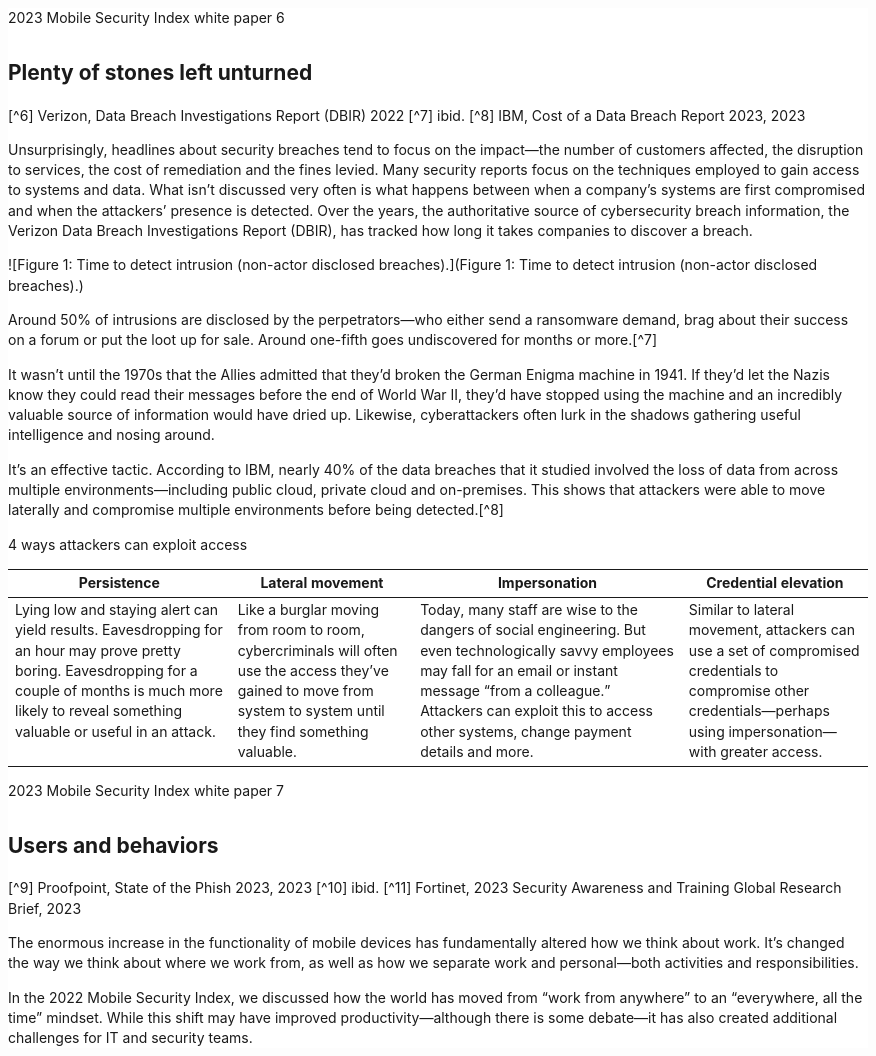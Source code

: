 2023 Mobile Security Index white paper
6

## Plenty of stones left unturned
[^6] Verizon, Data Breach Investigations Report (DBIR) 2022
[^7] ibid.
[^8] IBM, Cost of a Data Breach Report 2023, 2023

Unsurprisingly, headlines about security breaches tend to focus on the impact—the number of customers affected, the disruption to services, the cost of remediation and the fines levied. Many security reports focus on the techniques employed to gain access to systems and data. What isn’t discussed very often is what happens between when a company’s systems are first compromised and when the attackers’ presence is detected. Over the years, the authoritative source of cybersecurity breach information, the Verizon Data Breach Investigations Report (DBIR), has tracked how long it takes companies to discover a breach.

![Figure 1: Time to detect intrusion (non-actor disclosed breaches).](Figure 1: Time to detect intrusion (non-actor disclosed breaches).)

Around 50% of intrusions are disclosed by the perpetrators—who either send a ransomware demand, brag about their success on a forum or put the loot up for sale. Around one-fifth goes undiscovered for months or more.[^7]

It wasn’t until the 1970s that the Allies admitted that they’d broken the German Enigma machine in 1941. If they’d let the Nazis know they could read their messages before the end of World War II, they’d have stopped using the machine and an incredibly valuable source of information would have dried up. Likewise, cyberattackers often lurk in the shadows gathering useful intelligence and nosing around.

It’s an effective tactic. According to IBM, nearly 40% of the data breaches that it studied involved the loss of data from across multiple environments—including public cloud, private cloud and on-premises. This shows that attackers were able to move laterally and compromise multiple environments before being detected.[^8]

4 ways attackers can exploit access

| Persistence | Lateral movement | Impersonation | Credential elevation |
|---|---|---|---|
| Lying low and staying alert can yield results. Eavesdropping for an hour may prove pretty boring. Eavesdropping for a couple of months is much more likely to reveal something valuable or useful in an attack. | Like a burglar moving from room to room, cybercriminals will often use the access they’ve gained to move from system to system until they find something valuable. | Today, many staff are wise to the dangers of social engineering. But even technologically savvy employees may fall for an email or instant message “from a colleague.” Attackers can exploit this to access other systems, change payment details and more. | Similar to lateral movement, attackers can use a set of compromised credentials to compromise other credentials—perhaps using impersonation—with greater access. |

2023 Mobile Security Index white paper
7

## Users and behaviors
[^9] Proofpoint, State of the Phish 2023, 2023
[^10] ibid.
[^11] Fortinet, 2023 Security Awareness and Training Global Research Brief, 2023

The enormous increase in the functionality of mobile devices has fundamentally altered how we think about work. It’s changed the way we think about where we work from, as well as how we separate work and personal—both activities and responsibilities.

In the 2022 Mobile Security Index, we discussed how the world has moved from “work from anywhere” to an “everywhere, all the time” mindset. While this shift may have improved productivity—although there is some debate—it has also created additional challenges for IT and security teams.
